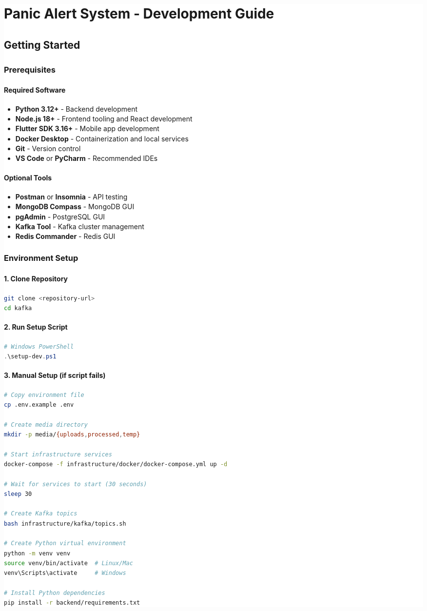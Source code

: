 # Panic Alert System - Development Guide

## Getting Started

### Prerequisites

#### Required Software
- **Python 3.12+** - Backend development
- **Node.js 18+** - Frontend tooling and React development
- **Flutter SDK 3.16+** - Mobile app development
- **Docker Desktop** - Containerization and local services
- **Git** - Version control
- **VS Code** or **PyCharm** - Recommended IDEs

#### Optional Tools
- **Postman** or **Insomnia** - API testing
- **MongoDB Compass** - MongoDB GUI
- **pgAdmin** - PostgreSQL GUI
- **Kafka Tool** - Kafka cluster management
- **Redis Commander** - Redis GUI

### Environment Setup

#### 1. Clone Repository
```bash
git clone <repository-url>
cd kafka
```

#### 2. Run Setup Script
```powershell
# Windows PowerShell
.\setup-dev.ps1
```

#### 3. Manual Setup (if script fails)
```bash
# Copy environment file
cp .env.example .env

# Create media directory
mkdir -p media/{uploads,processed,temp}

# Start infrastructure services
docker-compose -f infrastructure/docker/docker-compose.yml up -d

# Wait for services to start (30 seconds)
sleep 30

# Create Kafka topics
bash infrastructure/kafka/topics.sh

# Create Python virtual environment
python -m venv venv
source venv/bin/activate  # Linux/Mac
venv\Scripts\activate     # Windows

# Install Python dependencies
pip install -r backend/requirements.txt
```
